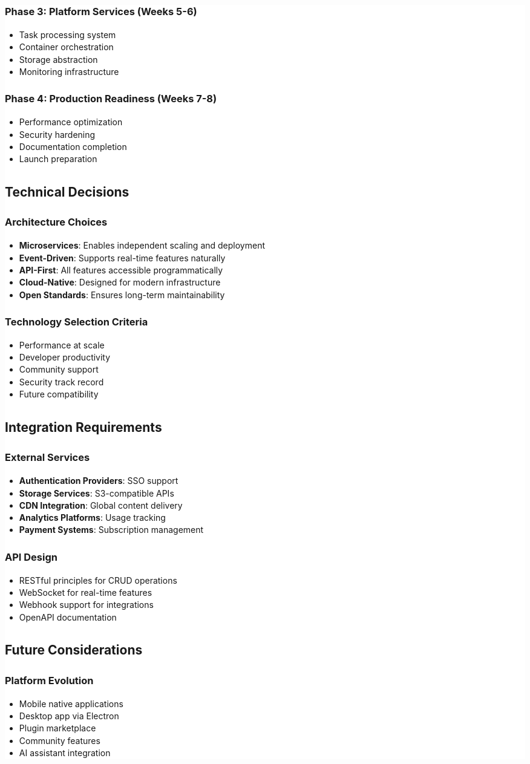 ### Phase 3: Platform Services (Weeks 5-6)
- Task processing system
- Container orchestration
- Storage abstraction
- Monitoring infrastructure

### Phase 4: Production Readiness (Weeks 7-8)
- Performance optimization
- Security hardening
- Documentation completion
- Launch preparation

## Technical Decisions

### Architecture Choices
- **Microservices**: Enables independent scaling and deployment
- **Event-Driven**: Supports real-time features naturally
- **API-First**: All features accessible programmatically
- **Cloud-Native**: Designed for modern infrastructure
- **Open Standards**: Ensures long-term maintainability

### Technology Selection Criteria
- Performance at scale
- Developer productivity
- Community support
- Security track record
- Future compatibility

## Integration Requirements

### External Services
- **Authentication Providers**: SSO support
- **Storage Services**: S3-compatible APIs
- **CDN Integration**: Global content delivery
- **Analytics Platforms**: Usage tracking
- **Payment Systems**: Subscription management

### API Design
- RESTful principles for CRUD operations
- WebSocket for real-time features
- Webhook support for integrations
- OpenAPI documentation

## Future Considerations

### Platform Evolution
- Mobile native applications
- Desktop app via Electron
- Plugin marketplace
- Community features
- AI assistant integration
